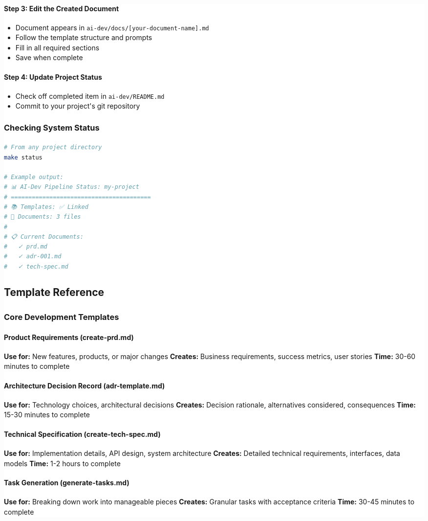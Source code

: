 #### Step 3: Edit the Created Document
- Document appears in `ai-dev/docs/[your-document-name].md`
- Follow the template structure and prompts
- Fill in all required sections
- Save when complete

#### Step 4: Update Project Status
- Check off completed item in `ai-dev/README.md`
- Commit to your project's git repository

### Checking System Status
```bash
# From any project directory
make status

# Example output:
# 📊 AI-Dev Pipeline Status: my-project
# ========================================
# 📚 Templates: ✅ Linked
# 📁 Documents: 3 files
#
# 📋 Current Documents:
#   ✓ prd.md
#   ✓ adr-001.md
#   ✓ tech-spec.md
```

## Template Reference

### Core Development Templates

#### Product Requirements (create-prd.md)
**Use for:** New features, products, or major changes
**Creates:** Business requirements, success metrics, user stories
**Time:** 30-60 minutes to complete

#### Architecture Decision Record (adr-template.md)
**Use for:** Technology choices, architectural decisions
**Creates:** Decision rationale, alternatives considered, consequences
**Time:** 15-30 minutes to complete

#### Technical Specification (create-tech-spec.md)
**Use for:** Implementation details, API design, system architecture
**Creates:** Detailed technical requirements, interfaces, data models
**Time:** 1-2 hours to complete

#### Task Generation (generate-tasks.md)
**Use for:** Breaking down work into manageable pieces
**Creates:** Granular tasks with acceptance criteria
**Time:** 30-45 minutes to complete
